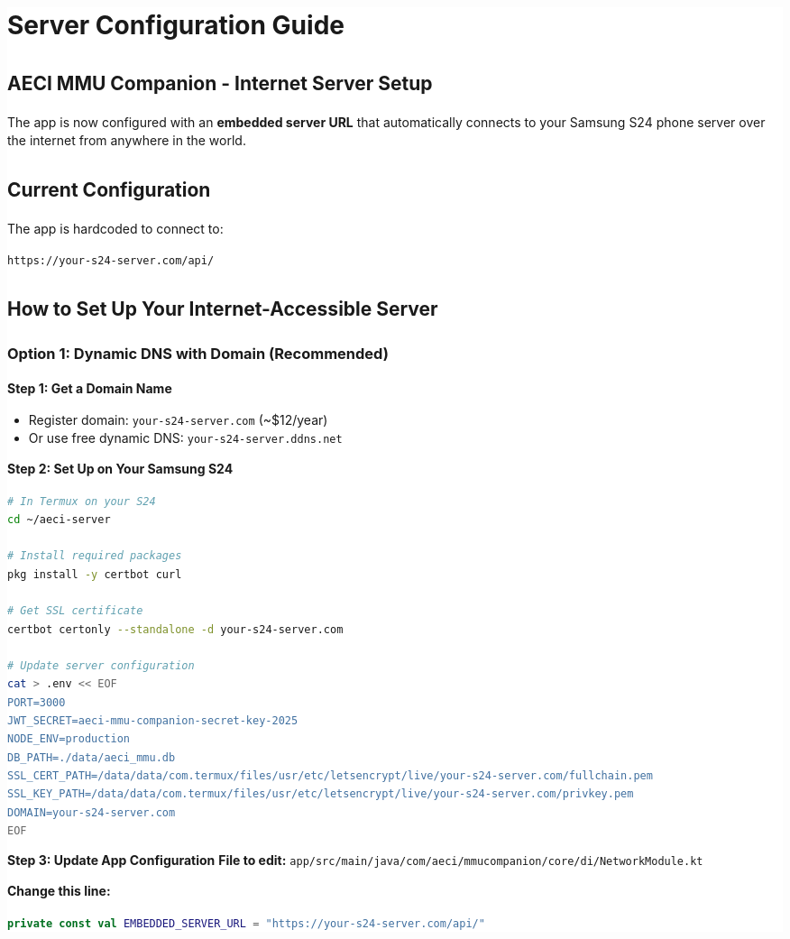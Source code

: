 # Server Configuration Guide
## AECI MMU Companion - Internet Server Setup

The app is now configured with an **embedded server URL** that automatically connects to your Samsung S24 phone server over the internet from anywhere in the world.

## Current Configuration

The app is hardcoded to connect to:
```
https://your-s24-server.com/api/
```

## How to Set Up Your Internet-Accessible Server

### Option 1: Dynamic DNS with Domain (Recommended)

**Step 1: Get a Domain Name**
- Register domain: `your-s24-server.com` (~$12/year)
- Or use free dynamic DNS: `your-s24-server.ddns.net`

**Step 2: Set Up on Your Samsung S24**
```bash
# In Termux on your S24
cd ~/aeci-server

# Install required packages
pkg install -y certbot curl

# Get SSL certificate
certbot certonly --standalone -d your-s24-server.com

# Update server configuration
cat > .env << EOF
PORT=3000
JWT_SECRET=aeci-mmu-companion-secret-key-2025
NODE_ENV=production
DB_PATH=./data/aeci_mmu.db
SSL_CERT_PATH=/data/data/com.termux/files/usr/etc/letsencrypt/live/your-s24-server.com/fullchain.pem
SSL_KEY_PATH=/data/data/com.termux/files/usr/etc/letsencrypt/live/your-s24-server.com/privkey.pem
DOMAIN=your-s24-server.com
EOF
```

**Step 3: Update App Configuration**
**File to edit:** `app/src/main/java/com/aeci/mmucompanion/core/di/NetworkModule.kt`

**Change this line:**
```kotlin
private const val EMBEDDED_SERVER_URL = "https://your-s24-server.com/api/"
```
